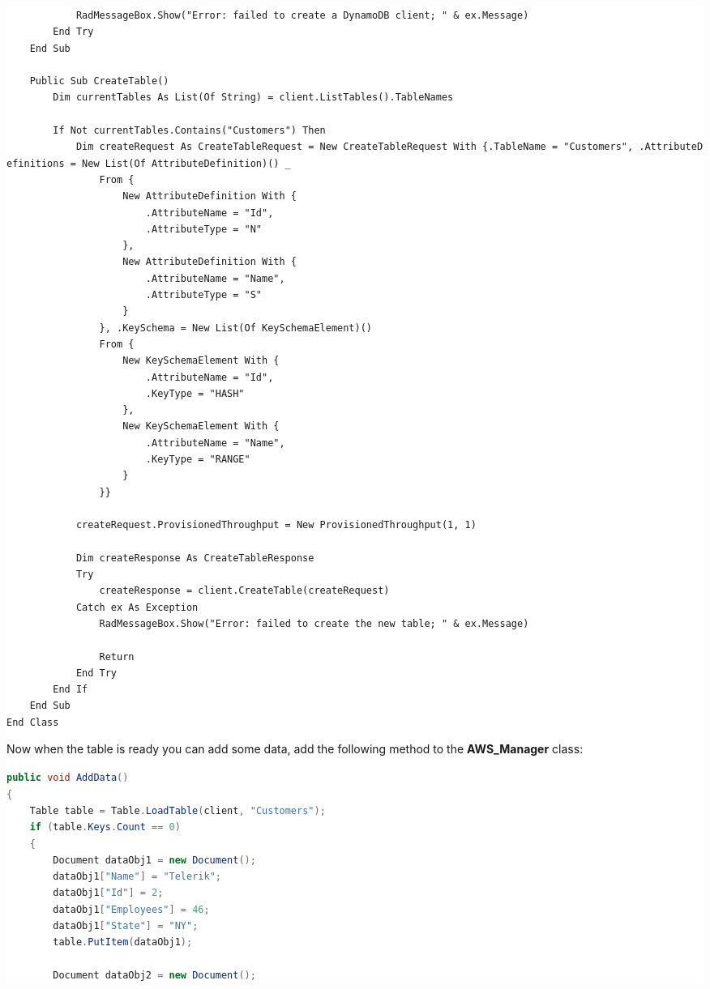 ````VB.NET
            RadMessageBox.Show("Error: failed to create a DynamoDB client; " & ex.Message)
        End Try
    End Sub

    Public Sub CreateTable()
        Dim currentTables As List(Of String) = client.ListTables().TableNames

        If Not currentTables.Contains("Customers") Then
            Dim createRequest As CreateTableRequest = New CreateTableRequest With {.TableName = "Customers", .AttributeDefinitions = New List(Of AttributeDefinition)() _
                From {
                    New AttributeDefinition With {
                        .AttributeName = "Id",
                        .AttributeType = "N"
                    },
                    New AttributeDefinition With {
                        .AttributeName = "Name",
                        .AttributeType = "S"
                    }
                }, .KeySchema = New List(Of KeySchemaElement)()
                From {
                    New KeySchemaElement With {
                        .AttributeName = "Id",
                        .KeyType = "HASH"
                    },
                    New KeySchemaElement With {
                        .AttributeName = "Name",
                        .KeyType = "RANGE"
                    }
                }}

            createRequest.ProvisionedThroughput = New ProvisionedThroughput(1, 1)

            Dim createResponse As CreateTableResponse
            Try
                createResponse = client.CreateTable(createRequest)
            Catch ex As Exception
                RadMessageBox.Show("Error: failed to create the new table; " & ex.Message)

                Return
            End Try
        End If
    End Sub
End Class
````


Now when the table is ready you can add some data, add the following method to the **AWS_Manager** class:

````C#
public void AddData()
{
    Table table = Table.LoadTable(client, "Customers");
    if (table.Keys.Count == 0)
    {
        Document dataObj1 = new Document();
        dataObj1["Name"] = "Telerik";
        dataObj1["Id"] = 2;
        dataObj1["Employees"] = 46;
        dataObj1["State"] = "NY";
        table.PutItem(dataObj1);

        Document dataObj2 = new Document();
````